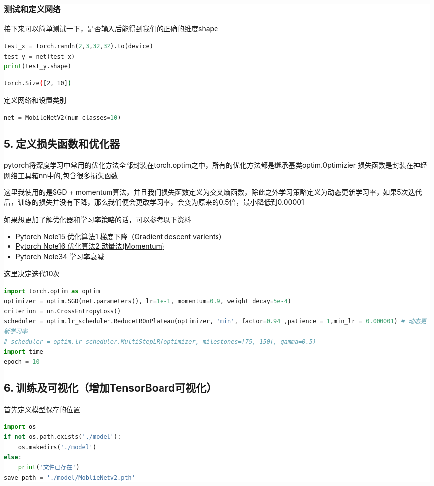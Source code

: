 ### 测试和定义网络

接下来可以简单测试一下，是否输入后能得到我们的正确的维度shape

```python
test_x = torch.randn(2,3,32,32).to(device)
test_y = net(test_x)
print(test_y.shape)
```

```bash
torch.Size([2, 10])
```

定义网络和设置类别

```python
net = MobileNetV2(num_classes=10)
```



## 5. 定义损失函数和优化器

pytorch将深度学习中常用的优化方法全部封装在torch.optim之中，所有的优化方法都是继承基类optim.Optimizier
损失函数是封装在神经网络工具箱nn中的,包含很多损失函数

这里我使用的是SGD + momentum算法，并且我们损失函数定义为交叉熵函数，除此之外学习策略定义为动态更新学习率，如果5次迭代后，训练的损失并没有下降，那么我们便会更改学习率，会变为原来的0.5倍，最小降低到0.00001

如果想更加了解优化器和学习率策略的话，可以参考以下资料

- [Pytorch Note15 优化算法1 梯度下降（Gradient descent varients）](https://blog.csdn.net/weixin_45508265/article/details/117859824)
- [Pytorch Note16 优化算法2 动量法(Momentum)](https://blog.csdn.net/weixin_45508265/article/details/117874046)
- [Pytorch Note34 学习率衰减](https://blog.csdn.net/weixin_45508265/article/details/119089705)

这里决定迭代10次

```python
import torch.optim as optim
optimizer = optim.SGD(net.parameters(), lr=1e-1, momentum=0.9, weight_decay=5e-4)
criterion = nn.CrossEntropyLoss()
scheduler = optim.lr_scheduler.ReduceLROnPlateau(optimizer, 'min', factor=0.94 ,patience = 1,min_lr = 0.000001) # 动态更新学习率
# scheduler = optim.lr_scheduler.MultiStepLR(optimizer, milestones=[75, 150], gamma=0.5)
import time
epoch = 10
```

## 6. 训练及可视化（增加TensorBoard可视化）

首先定义模型保存的位置

```python
import os
if not os.path.exists('./model'):
    os.makedirs('./model')
else:
    print('文件已存在')
save_path = './model/MoblieNetv2.pth'
```
